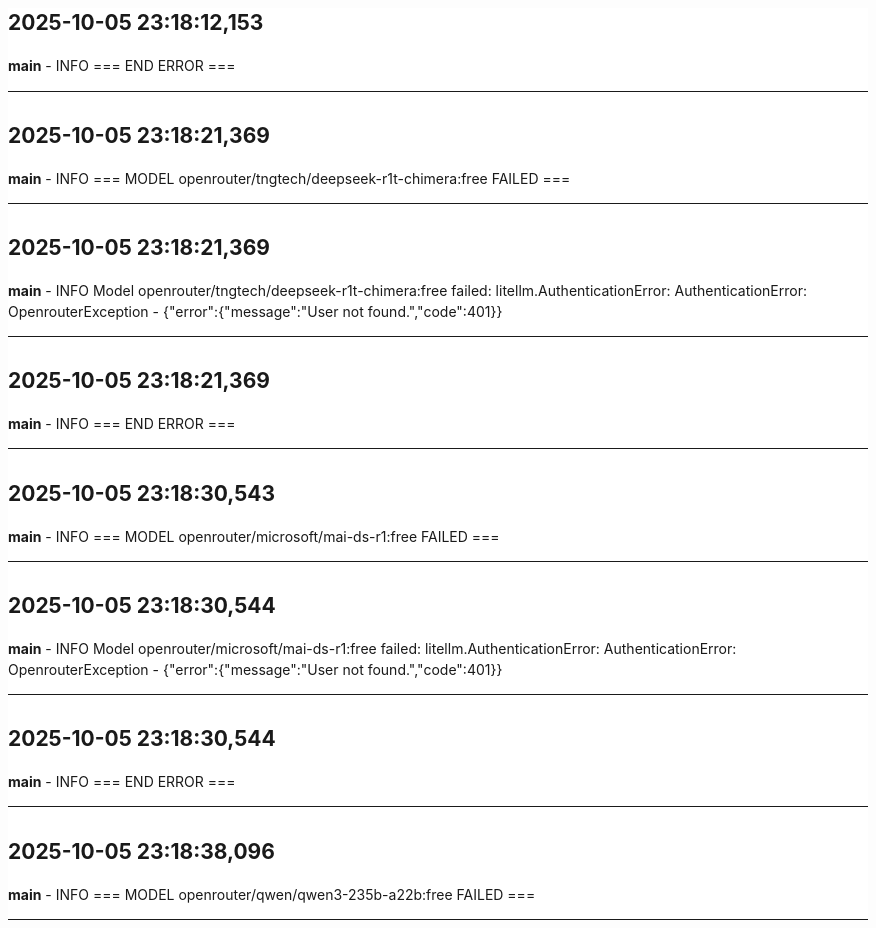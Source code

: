 
## 2025-10-05 23:18:12,153
__main__ - INFO
=== END ERROR ===


---

## 2025-10-05 23:18:21,369
__main__ - INFO
=== MODEL openrouter/tngtech/deepseek-r1t-chimera:free FAILED ===

---

## 2025-10-05 23:18:21,369
__main__ - INFO
Model openrouter/tngtech/deepseek-r1t-chimera:free failed: litellm.AuthenticationError: AuthenticationError: OpenrouterException - {"error":{"message":"User not found.","code":401}}

---

## 2025-10-05 23:18:21,369
__main__ - INFO
=== END ERROR ===


---

## 2025-10-05 23:18:30,543
__main__ - INFO
=== MODEL openrouter/microsoft/mai-ds-r1:free FAILED ===

---

## 2025-10-05 23:18:30,544
__main__ - INFO
Model openrouter/microsoft/mai-ds-r1:free failed: litellm.AuthenticationError: AuthenticationError: OpenrouterException - {"error":{"message":"User not found.","code":401}}

---

## 2025-10-05 23:18:30,544
__main__ - INFO
=== END ERROR ===


---

## 2025-10-05 23:18:38,096
__main__ - INFO
=== MODEL openrouter/qwen/qwen3-235b-a22b:free FAILED ===

---
